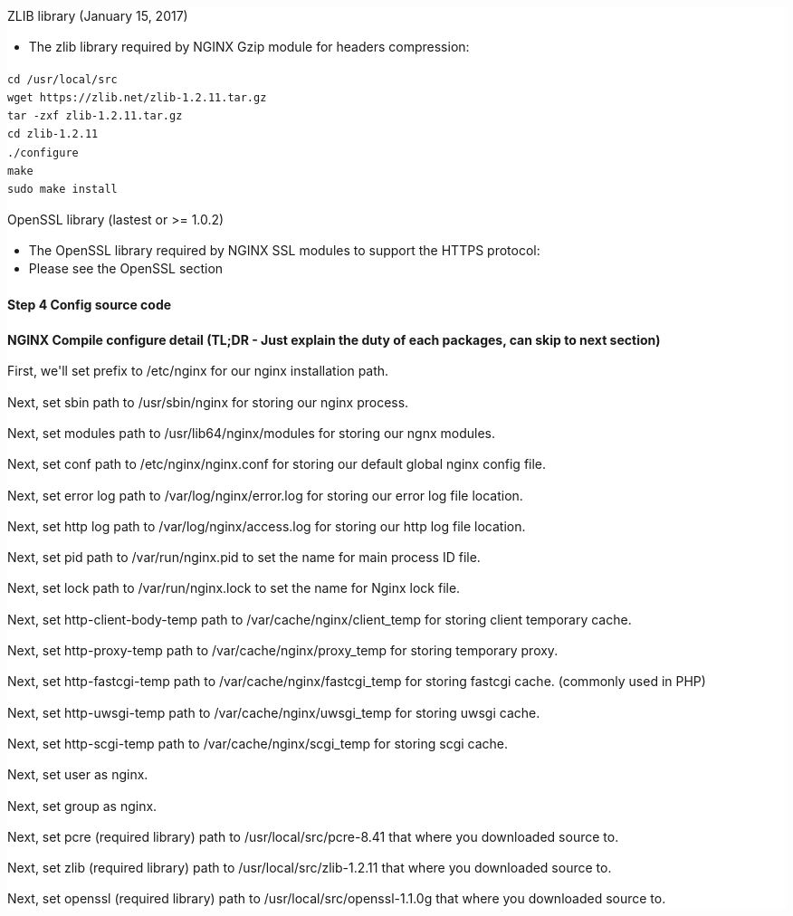 ZLIB library (January 15, 2017)
- The zlib library required by NGINX Gzip module for headers compression:
```
cd /usr/local/src
wget https://zlib.net/zlib-1.2.11.tar.gz
tar -zxf zlib-1.2.11.tar.gz
cd zlib-1.2.11
./configure
make
sudo make install
```

OpenSSL library (lastest or >= 1.0.2)
- The OpenSSL library required by NGINX SSL modules to support the HTTPS protocol:
- Please see the OpenSSL section


#### Step 4 Config source code

**NGINX Compile configure detail (TL;DR - Just explain the duty of each packages, can skip to next section)**

First, we'll set prefix to /etc/nginx for our nginx installation path. 

Next, set sbin path to /usr/sbin/nginx for storing our nginx process.

Next, set modules path to /usr/lib64/nginx/modules for storing our ngnx modules.

Next, set conf path to /etc/nginx/nginx.conf for storing our default global nginx config file.

Next, set error log path to /var/log/nginx/error.log for storing our error log file location.

Next, set http log path to /var/log/nginx/access.log for storing our http log file location.

Next, set pid path to /var/run/nginx.pid to set the name for main process ID file.

Next, set lock path to /var/run/nginx.lock to set the name for Nginx lock file.

Next, set http-client-body-temp path to /var/cache/nginx/client_temp for storing client temporary cache.

Next, set http-proxy-temp path to /var/cache/nginx/proxy_temp for storing temporary proxy.

Next, set http-fastcgi-temp path to /var/cache/nginx/fastcgi_temp for storing fastcgi cache. (commonly used in PHP)

Next, set http-uwsgi-temp path to /var/cache/nginx/uwsgi_temp for storing uwsgi cache.

Next, set http-scgi-temp path to /var/cache/nginx/scgi_temp for storing scgi cache.

Next, set user as nginx.

Next, set group as nginx.

Next, set pcre (required library) path to /usr/local/src/pcre-8.41 that where you downloaded source to.

Next, set zlib (required library) path to /usr/local/src/zlib-1.2.11 that where you downloaded source to.

Next, set openssl (required library) path to /usr/local/src/openssl-1.1.0g that where you downloaded source to.

